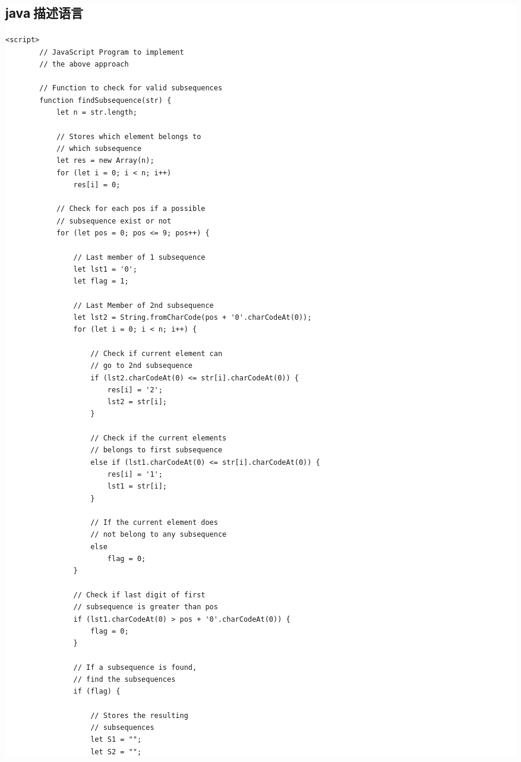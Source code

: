 ## java 描述语言

```
<script>
        // JavaScript Program to implement
        // the above approach

        // Function to check for valid subsequences
        function findSubsequence(str) {
            let n = str.length;

            // Stores which element belongs to
            // which subsequence
            let res = new Array(n);
            for (let i = 0; i < n; i++)
                res[i] = 0;

            // Check for each pos if a possible
            // subsequence exist or not
            for (let pos = 0; pos <= 9; pos++) {

                // Last member of 1 subsequence
                let lst1 = '0';
                let flag = 1;

                // Last Member of 2nd subsequence
                let lst2 = String.fromCharCode(pos + '0'.charCodeAt(0));
                for (let i = 0; i < n; i++) {

                    // Check if current element can
                    // go to 2nd subsequence
                    if (lst2.charCodeAt(0) <= str[i].charCodeAt(0)) {
                        res[i] = '2';
                        lst2 = str[i];
                    }

                    // Check if the current elements
                    // belongs to first subsequence
                    else if (lst1.charCodeAt(0) <= str[i].charCodeAt(0)) {
                        res[i] = '1';
                        lst1 = str[i];
                    }

                    // If the current element does
                    // not belong to any subsequence
                    else
                        flag = 0;
                }

                // Check if last digit of first
                // subsequence is greater than pos
                if (lst1.charCodeAt(0) > pos + '0'.charCodeAt(0)) {
                    flag = 0;
                }

                // If a subsequence is found,
                // find the subsequences
                if (flag) {

                    // Stores the resulting
                    // subsequences
                    let S1 = "";
                    let S2 = "";
```